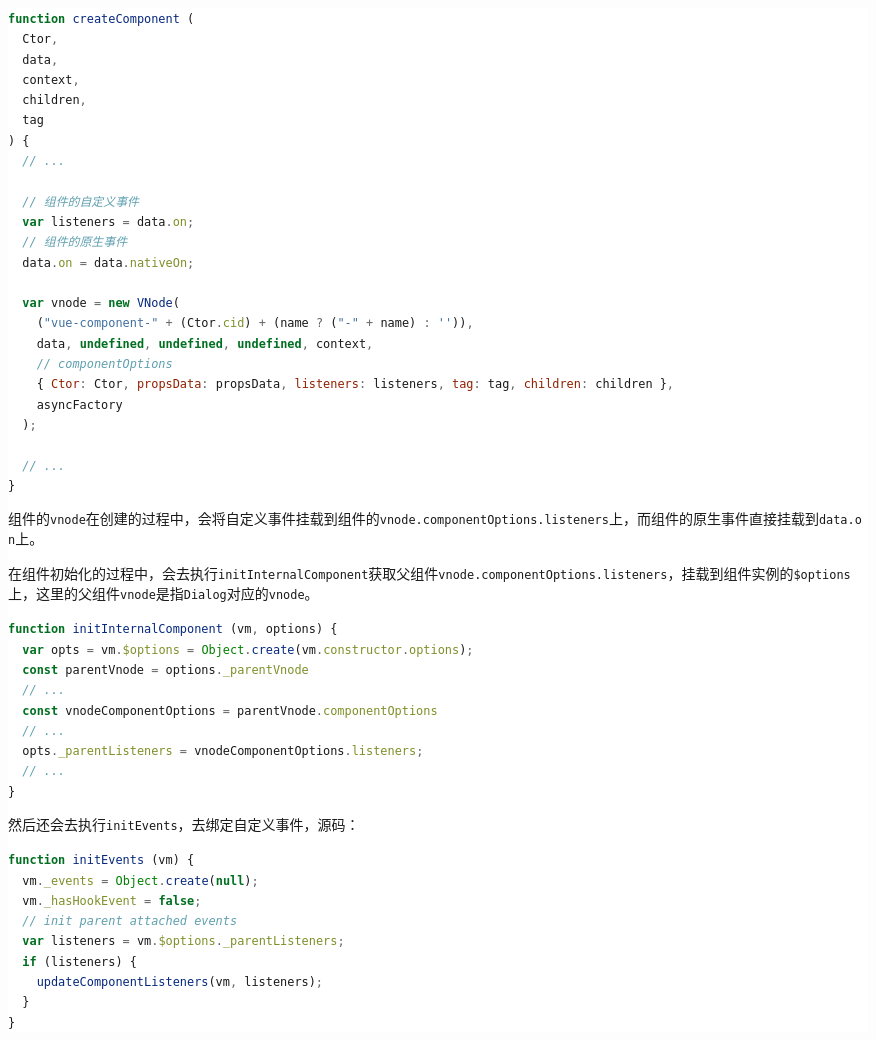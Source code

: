 ```javascript
function createComponent (
  Ctor,
  data,
  context,
  children,
  tag
) {
  // ...

  // 组件的自定义事件
  var listeners = data.on;
  // 组件的原生事件
  data.on = data.nativeOn;

  var vnode = new VNode(
    ("vue-component-" + (Ctor.cid) + (name ? ("-" + name) : '')),
    data, undefined, undefined, undefined, context,
    // componentOptions
    { Ctor: Ctor, propsData: propsData, listeners: listeners, tag: tag, children: children },
    asyncFactory
  );

  // ...
}
```

组件的`vnode`在创建的过程中，会将自定义事件挂载到组件的`vnode.componentOptions.listeners`上，而组件的原生事件直接挂载到`data.on`上。

在组件初始化的过程中，会去执行`initInternalComponent`获取父组件`vnode.componentOptions.listeners`，挂载到组件实例的`$options`上，这里的父组件`vnode`是指`Dialog`对应的`vnode`。

```javascript
function initInternalComponent (vm, options) {
  var opts = vm.$options = Object.create(vm.constructor.options);
  const parentVnode = options._parentVnode
  // ...
  const vnodeComponentOptions = parentVnode.componentOptions
  // ...
  opts._parentListeners = vnodeComponentOptions.listeners;
  // ...
}
```

然后还会去执行`initEvents`，去绑定自定义事件，源码：

```javascript
function initEvents (vm) {
  vm._events = Object.create(null);
  vm._hasHookEvent = false;
  // init parent attached events
  var listeners = vm.$options._parentListeners;
  if (listeners) {
    updateComponentListeners(vm, listeners);
  }
}
```

